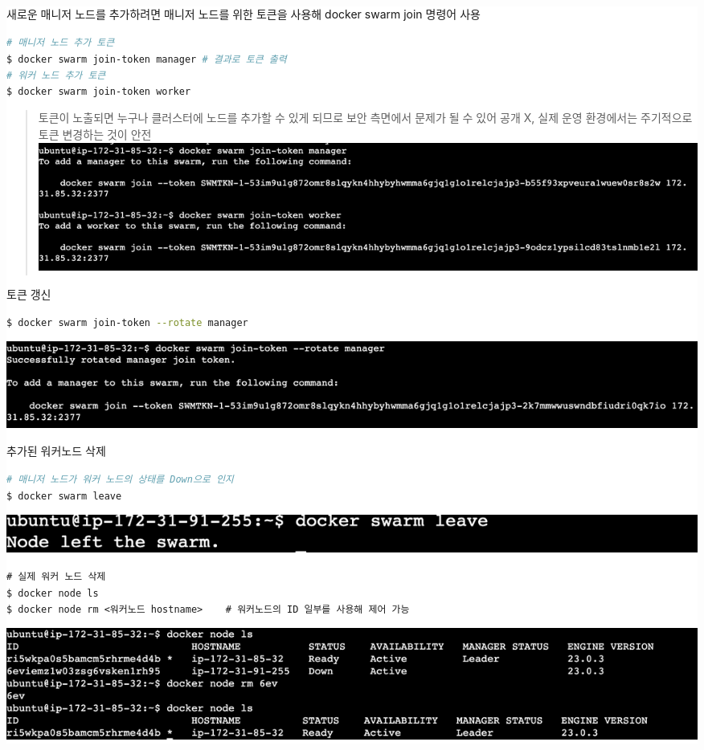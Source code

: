 새로운 매니저 노드를 추가하려면 매니저 노드를 위한 토큰을 사용해 docker swarm join 명령어 사용  
```sh
# 매니저 노드 추가 토큰
$ docker swarm join-token manager # 결과로 토큰 출력
# 워커 노드 추가 토큰
$ docker swarm join-token worker
```
> 토큰이 노출되면 누구나 클러스터에 노드를 추가할 수 있게 되므로 보안 측면에서 문제가 될 수 있어 공개 X, 실제 운영 환경에서는 주기적으로 토큰 변경하는 것이 안전  
![](/docker_swarm/screenshots/docker_swarm_join-token.png)

토큰 갱신
```sh
$ docker swarm join-token --rotate manager
```
![](/docker_swarm/screenshots/docker_swarm_join-token--rotate_manager.png)

추가된 워커노드 삭제  
```sh
# 매니저 노드가 워커 노드의 상태를 Down으로 인지
$ docker swarm leave
```
![](/docker_swarm/screenshots/docker_swarm_leave.png)

```
# 실제 워커 노드 삭제
$ docker node ls
$ docker node rm <워커노드 hostname>    # 워커노드의 ID 일부를 사용해 제어 가능
```
![](/docker_swarm/screenshots/docker_ls_rm_ls.png)
